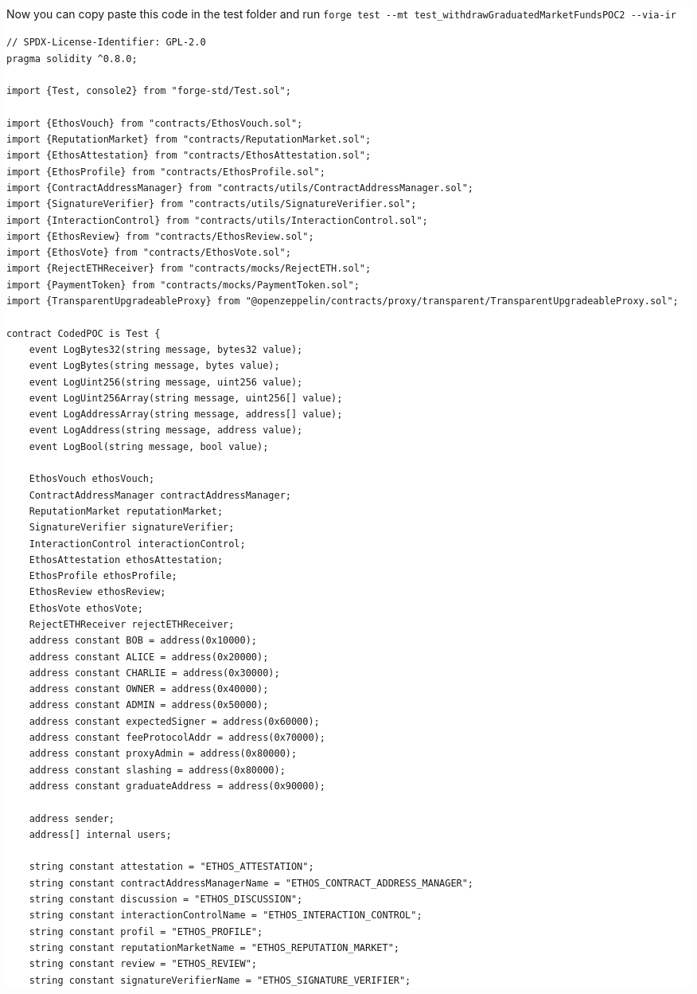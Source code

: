 Now you can copy paste this code in the test folder and run `forge test --mt test_withdrawGraduatedMarketFundsPOC2 --via-ir`

```solidity 
// SPDX-License-Identifier: GPL-2.0
pragma solidity ^0.8.0;

import {Test, console2} from "forge-std/Test.sol";

import {EthosVouch} from "contracts/EthosVouch.sol";
import {ReputationMarket} from "contracts/ReputationMarket.sol";
import {EthosAttestation} from "contracts/EthosAttestation.sol";
import {EthosProfile} from "contracts/EthosProfile.sol";
import {ContractAddressManager} from "contracts/utils/ContractAddressManager.sol";
import {SignatureVerifier} from "contracts/utils/SignatureVerifier.sol";
import {InteractionControl} from "contracts/utils/InteractionControl.sol";
import {EthosReview} from "contracts/EthosReview.sol";
import {EthosVote} from "contracts/EthosVote.sol";
import {RejectETHReceiver} from "contracts/mocks/RejectETH.sol";
import {PaymentToken} from "contracts/mocks/PaymentToken.sol";
import {TransparentUpgradeableProxy} from "@openzeppelin/contracts/proxy/transparent/TransparentUpgradeableProxy.sol";

contract CodedPOC is Test {
    event LogBytes32(string message, bytes32 value);
    event LogBytes(string message, bytes value);
    event LogUint256(string message, uint256 value);
    event LogUint256Array(string message, uint256[] value);
    event LogAddressArray(string message, address[] value);
    event LogAddress(string message, address value);
    event LogBool(string message, bool value);

    EthosVouch ethosVouch;
    ContractAddressManager contractAddressManager;
    ReputationMarket reputationMarket;
    SignatureVerifier signatureVerifier;
    InteractionControl interactionControl;
    EthosAttestation ethosAttestation;
    EthosProfile ethosProfile;
    EthosReview ethosReview;
    EthosVote ethosVote;
    RejectETHReceiver rejectETHReceiver;
    address constant BOB = address(0x10000);
    address constant ALICE = address(0x20000);
    address constant CHARLIE = address(0x30000);
    address constant OWNER = address(0x40000);
    address constant ADMIN = address(0x50000);
    address constant expectedSigner = address(0x60000);
    address constant feeProtocolAddr = address(0x70000);
    address constant proxyAdmin = address(0x80000);
    address constant slashing = address(0x80000);
    address constant graduateAddress = address(0x90000);

    address sender;
    address[] internal users;

    string constant attestation = "ETHOS_ATTESTATION";
    string constant contractAddressManagerName = "ETHOS_CONTRACT_ADDRESS_MANAGER";
    string constant discussion = "ETHOS_DISCUSSION";
    string constant interactionControlName = "ETHOS_INTERACTION_CONTROL";
    string constant profil = "ETHOS_PROFILE";
    string constant reputationMarketName = "ETHOS_REPUTATION_MARKET";
    string constant review = "ETHOS_REVIEW";
    string constant signatureVerifierName = "ETHOS_SIGNATURE_VERIFIER";
```